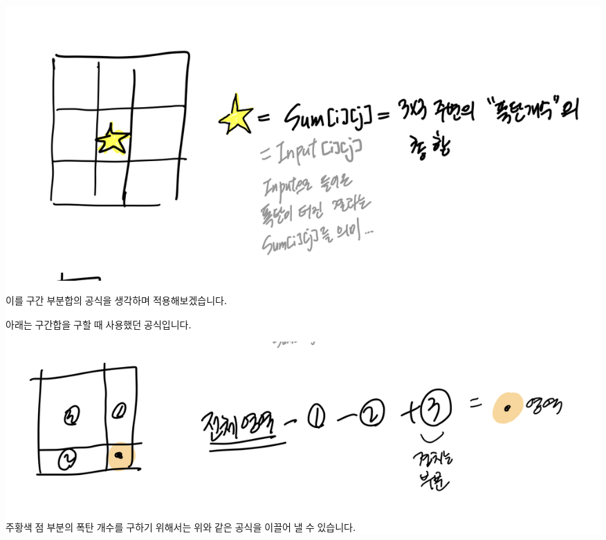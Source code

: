 ![5%E1%84%92%E1%85%AC%E1%84%8E%E1%85%A1%20%E1%84%86%E1%85%A9%E1%84%8B%E1%85%B4%E1%84%8F%E1%85%A9%E1%84%83%E1%85%B5%E1%86%BC%20%E1%84%92%E1%85%A2%E1%84%89%E1%85%A5%E1%86%AF%20974e541c0aa043dda0b37182c5cbc112/Untitled%205.png](5%E1%84%92%E1%85%AC%E1%84%8E%E1%85%A1%20%E1%84%86%E1%85%A9%E1%84%8B%E1%85%B4%E1%84%8F%E1%85%A9%E1%84%83%E1%85%B5%E1%86%BC%20%E1%84%92%E1%85%A2%E1%84%89%E1%85%A5%E1%86%AF%20974e541c0aa043dda0b37182c5cbc112/Untitled%205.png)

이를 구간 부분합의 공식을 생각하며 적용해보겠습니다.

아래는 구간합을 구할 때 사용했던 공식입니다.

![5%E1%84%92%E1%85%AC%E1%84%8E%E1%85%A1%20%E1%84%86%E1%85%A9%E1%84%8B%E1%85%B4%E1%84%8F%E1%85%A9%E1%84%83%E1%85%B5%E1%86%BC%20%E1%84%92%E1%85%A2%E1%84%89%E1%85%A5%E1%86%AF%20974e541c0aa043dda0b37182c5cbc112/Untitled%206.png](5%E1%84%92%E1%85%AC%E1%84%8E%E1%85%A1%20%E1%84%86%E1%85%A9%E1%84%8B%E1%85%B4%E1%84%8F%E1%85%A9%E1%84%83%E1%85%B5%E1%86%BC%20%E1%84%92%E1%85%A2%E1%84%89%E1%85%A5%E1%86%AF%20974e541c0aa043dda0b37182c5cbc112/Untitled%206.png)

주황색 점 부분의 폭탄 개수를 구하기 위해서는 위와 같은 공식을 이끌어 낼 수 있습니다.
